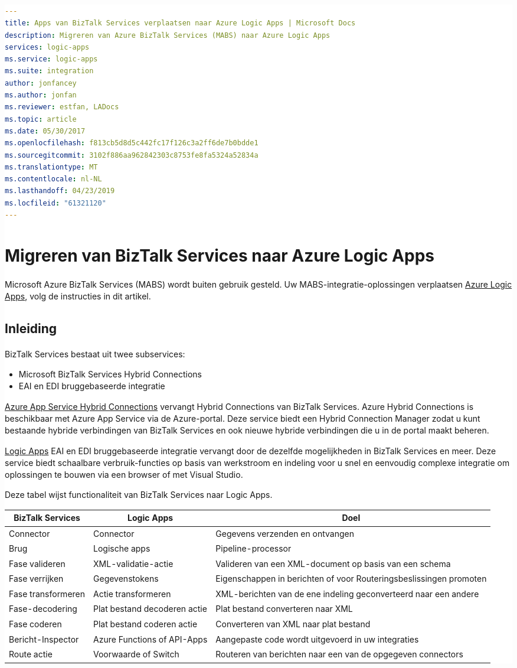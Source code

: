 ```yaml
---
title: Apps van BizTalk Services verplaatsen naar Azure Logic Apps | Microsoft Docs
description: Migreren van Azure BizTalk Services (MABS) naar Azure Logic Apps
services: logic-apps
ms.service: logic-apps
ms.suite: integration
author: jonfancey
ms.author: jonfan
ms.reviewer: estfan, LADocs
ms.topic: article
ms.date: 05/30/2017
ms.openlocfilehash: f813cb5d8d5c442fc17f126c3a2ff6de7b0bdde1
ms.sourcegitcommit: 3102f886aa962842303c8753fe8fa5324a52834a
ms.translationtype: MT
ms.contentlocale: nl-NL
ms.lasthandoff: 04/23/2019
ms.locfileid: "61321120"
---
```

# <a name="migrate-from-biztalk-services-to-azure-logic-apps"></a>Migreren van BizTalk Services naar Azure Logic Apps

Microsoft Azure BizTalk Services (MABS) wordt buiten gebruik gesteld. Uw MABS-integratie-oplossingen verplaatsen [Azure Logic Apps](../logic-apps/logic-apps-overview.md), volg de instructies in dit artikel. 

## <a name="introduction"></a>Inleiding

BizTalk Services bestaat uit twee subservices:

* Microsoft BizTalk Services Hybrid Connections
* EAI en EDI bruggebaseerde integratie

[Azure App Service Hybrid Connections](../app-service/app-service-hybrid-connections.md) vervangt Hybrid Connections van BizTalk Services. Azure Hybrid Connections is beschikbaar met Azure App Service via de Azure-portal. Deze service biedt een Hybrid Connection Manager zodat u kunt bestaande hybride verbindingen van BizTalk Services en ook nieuwe hybride verbindingen die u in de portal maakt beheren. 

[Logic Apps](../logic-apps/logic-apps-overview.md) EAI en EDI bruggebaseerde integratie vervangt door de dezelfde mogelijkheden in BizTalk Services en meer. Deze service biedt schaalbare verbruik-functies op basis van werkstroom en indeling voor u snel en eenvoudig complexe integratie om oplossingen te bouwen via een browser of met Visual Studio.

Deze tabel wijst functionaliteit van BizTalk Services naar Logic Apps.

| BizTalk Services   | Logic Apps            | Doel                      |
| ------------------ | --------------------- | ---------------------------- |
| Connector          | Connector             | Gegevens verzenden en ontvangen   |
| Brug             | Logische apps             | Pipeline-processor           |
| Fase valideren     | XML-validatie-actie | Valideren van een XML-document op basis van een schema | 
| Fase verrijken       | Gegevenstokens           | Eigenschappen in berichten of voor Routeringsbeslissingen promoten |
| Fase transformeren    | Actie transformeren      | XML-berichten van de ene indeling geconverteerd naar een andere |
| Fase-decodering       | Plat bestand decoderen actie | Plat bestand converteren naar XML |
| Fase coderen       | Plat bestand coderen actie | Converteren van XML naar plat bestand |
| Bericht-Inspector  | Azure Functions of API-Apps | Aangepaste code wordt uitgevoerd in uw integraties |
| Route actie       | Voorwaarde of Switch | Routeren van berichten naar een van de opgegeven connectors |
